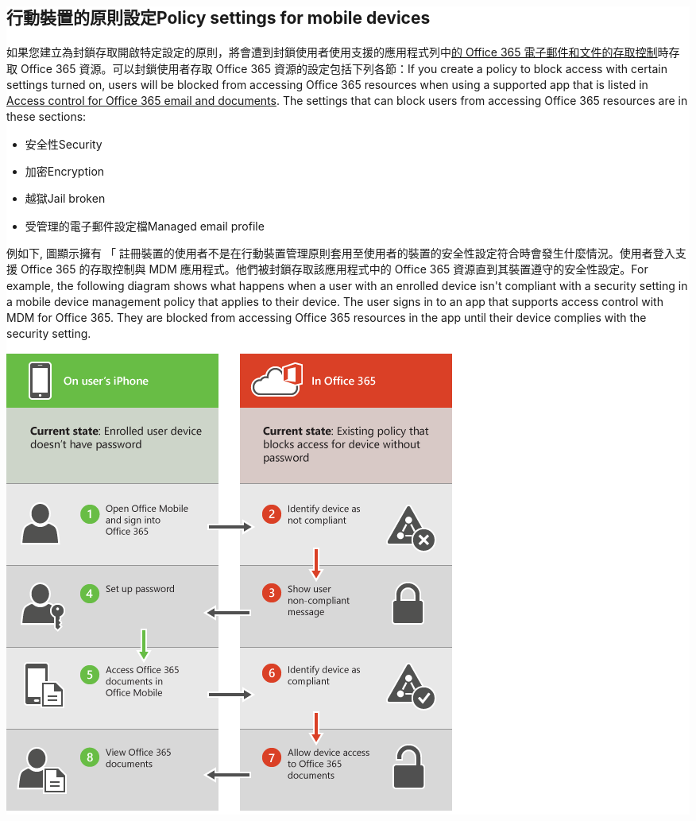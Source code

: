 ## <a name="policy-settings-for-mobile-devices"></a><span data-ttu-id="4c089-173">行動裝置的原則設定</span><span class="sxs-lookup"><span data-stu-id="4c089-173">Policy settings for mobile devices</span></span>

<span data-ttu-id="4c089-p109">如果您建立為封鎖存取開啟特定設定的原則，將會遭到封鎖使用者使用支援的應用程式列中[的 Office 365 電子郵件和文件的存取控制](#access-control-for-office-365-email-and-documents)時存取 Office 365 資源。可以封鎖使用者存取 Office 365 資源的設定包括下列各節：</span><span class="sxs-lookup"><span data-stu-id="4c089-p109">If you create a policy to block access with certain settings turned on, users will be blocked from accessing Office 365 resources when using a supported app that is listed in [Access control for Office 365 email and documents](#access-control-for-office-365-email-and-documents). The settings that can block users from accessing Office 365 resources are in these sections:</span></span>
  
- <span data-ttu-id="4c089-176">安全性</span><span class="sxs-lookup"><span data-stu-id="4c089-176">Security</span></span>
    
- <span data-ttu-id="4c089-177">加密</span><span class="sxs-lookup"><span data-stu-id="4c089-177">Encryption</span></span>
    
- <span data-ttu-id="4c089-178">越獄</span><span class="sxs-lookup"><span data-stu-id="4c089-178">Jail broken</span></span>
    
- <span data-ttu-id="4c089-179">受管理的電子郵件設定檔</span><span class="sxs-lookup"><span data-stu-id="4c089-179">Managed email profile</span></span>
    
<span data-ttu-id="4c089-p110">例如下, 圖顯示擁有 「 註冊裝置的使用者不是在行動裝置管理原則套用至使用者的裝置的安全性設定符合時會發生什麼情況。使用者登入支援 Office 365 的存取控制與 MDM 應用程式。他們被封鎖存取該應用程式中的 Office 365 資源直到其裝置遵守的安全性設定。</span><span class="sxs-lookup"><span data-stu-id="4c089-p110">For example, the following diagram shows what happens when a user with an enrolled device isn't compliant with a security setting in a mobile device management policy that applies to their device. The user signs in to an app that supports access control with MDM for Office 365. They are blocked from accessing Office 365 resources in the app until their device complies with the security setting.</span></span>
  
![顯示裝置不相容時封鎖使用者。](media/O365-MDM-Capabilities-ComplianceExample.png)
  